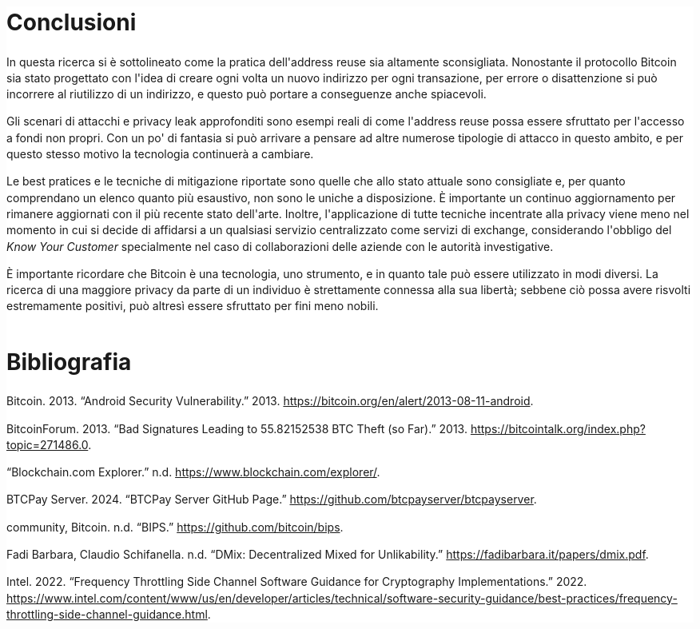 # Conclusioni

In questa ricerca si è sottolineato come la pratica dell'address reuse
sia altamente sconsigliata. Nonostante il protocollo Bitcoin sia stato
progettato con l'idea di creare ogni volta un nuovo indirizzo per ogni
transazione, per errore o disattenzione si può incorrere al riutilizzo
di un indirizzo, e questo può portare a conseguenze anche spiacevoli.

Gli scenari di attacchi e privacy leak approfonditi sono esempi reali di
come l'address reuse possa essere sfruttato per l'accesso a fondi non
propri. Con un po' di fantasia si può arrivare a pensare ad altre
numerose tipologie di attacco in questo ambito, e per questo stesso
motivo la tecnologia continuerà a cambiare.

Le best pratices e le tecniche di mitigazione riportate sono quelle che
allo stato attuale sono consigliate e, per quanto comprendano un elenco
quanto più esaustivo, non sono le uniche a disposizione. È importante un
continuo aggiornamento per rimanere aggiornati con il più recente stato
dell'arte. Inoltre, l'applicazione di tutte tecniche incentrate alla
privacy viene meno nel momento in cui si decide di affidarsi a un
qualsiasi servizio centralizzato come servizi di exchange, considerando
l'obbligo del *Know Your Customer* specialmente nel caso di
collaborazioni delle aziende con le autorità investigative.

È importante ricordare che Bitcoin è una tecnologia, uno strumento, e in
quanto tale può essere utilizzato in modi diversi. La ricerca di una
maggiore privacy da parte di un individuo è strettamente connessa alla
sua libertà; sebbene ciò possa avere risvolti estremamente positivi, può
altresì essere sfruttato per fini meno nobili.

[^1]: *I dati caratterizzanti l'Esempio
    [3.1](#es:grafo){reference-type="ref" reference="es:grafo"} sono
    stati reperiti tramite la consultazione di un Explorer di Bitcoin
    [@blockchainExplorer].*

# Bibliografia

Bitcoin. 2013. “Android Security Vulnerability.” 2013.
<https://bitcoin.org/en/alert/2013-08-11-android>.

BitcoinForum. 2013. “Bad Signatures Leading to 55.82152538 BTC Theft (so
Far).” 2013. <https://bitcointalk.org/index.php?topic=271486.0>.

“Blockchain.com Explorer.” n.d. <https://www.blockchain.com/explorer/>.

BTCPay Server. 2024. “BTCPay Server GitHub Page.”
<https://github.com/btcpayserver/btcpayserver>.

community, Bitcoin. n.d. “BIPS.” <https://github.com/bitcoin/bips>.

Fadi Barbara, Claudio Schifanella. n.d. “DMix: Decentralized Mixed for
Unlikability.” <https://fadibarbara.it/papers/dmix.pdf>.

Intel. 2022. “Frequency Throttling Side Channel Software Guidance for
Cryptography Implementations.” 2022.
<https://www.intel.com/content/www/us/en/developer/articles/technical/software-security-guidance/best-practices/frequency-throttling-side-channel-guidance.html>.
